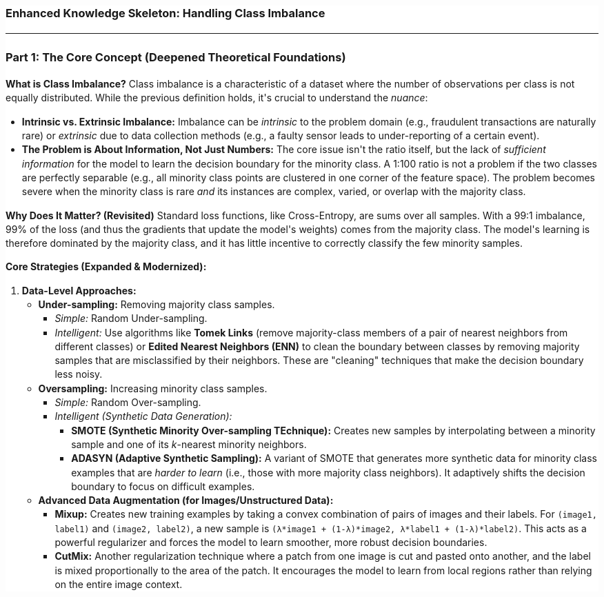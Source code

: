 

### **Enhanced Knowledge Skeleton: Handling Class Imbalance**

---

### **Part 1: The Core Concept (Deepened Theoretical Foundations)**

**What is Class Imbalance?**
Class imbalance is a characteristic of a dataset where the number of observations per class is not equally distributed. While the previous definition holds, it's crucial to understand the *nuance*:

*   **Intrinsic vs. Extrinsic Imbalance:** Imbalance can be *intrinsic* to the problem domain (e.g., fraudulent transactions are naturally rare) or *extrinsic* due to data collection methods (e.g., a faulty sensor leads to under-reporting of a certain event).
*   **The Problem is About Information, Not Just Numbers:** The core issue isn't the ratio itself, but the lack of *sufficient information* for the model to learn the decision boundary for the minority class. A 1:100 ratio is not a problem if the two classes are perfectly separable (e.g., all minority class points are clustered in one corner of the feature space). The problem becomes severe when the minority class is rare *and* its instances are complex, varied, or overlap with the majority class.

**Why Does It Matter? (Revisited)**
Standard loss functions, like Cross-Entropy, are sums over all samples. With a 99:1 imbalance, 99% of the loss (and thus the gradients that update the model's weights) comes from the majority class. The model's learning is therefore dominated by the majority class, and it has little incentive to correctly classify the few minority samples.

**Core Strategies (Expanded & Modernized):**

1.  **Data-Level Approaches:**
    *   **Under-sampling:** Removing majority class samples.
        *   *Simple:* Random Under-sampling.
        *   *Intelligent:* Use algorithms like **Tomek Links** (remove majority-class members of a pair of nearest neighbors from different classes) or **Edited Nearest Neighbors (ENN)** to clean the boundary between classes by removing majority samples that are misclassified by their neighbors. These are "cleaning" techniques that make the decision boundary less noisy.
    *   **Oversampling:** Increasing minority class samples.
        *   *Simple:* Random Over-sampling.
        *   *Intelligent (Synthetic Data Generation):*
            *   **SMOTE (Synthetic Minority Over-sampling TEchnique):** Creates new samples by interpolating between a minority sample and one of its *k*-nearest minority neighbors.
            *   **ADASYN (Adaptive Synthetic Sampling):** A variant of SMOTE that generates more synthetic data for minority class examples that are *harder to learn* (i.e., those with more majority class neighbors). It adaptively shifts the decision boundary to focus on difficult examples.
    *   **Advanced Data Augmentation (for Images/Unstructured Data):**
        *   **Mixup:** Creates new training examples by taking a convex combination of pairs of images and their labels. For `(image1, label1)` and `(image2, label2)`, a new sample is `(λ*image1 + (1-λ)*image2, λ*label1 + (1-λ)*label2)`. This acts as a powerful regularizer and forces the model to learn smoother, more robust decision boundaries.
        *   **CutMix:** Another regularization technique where a patch from one image is cut and pasted onto another, and the label is mixed proportionally to the area of the patch. It encourages the model to learn from local regions rather than relying on the entire image context.
